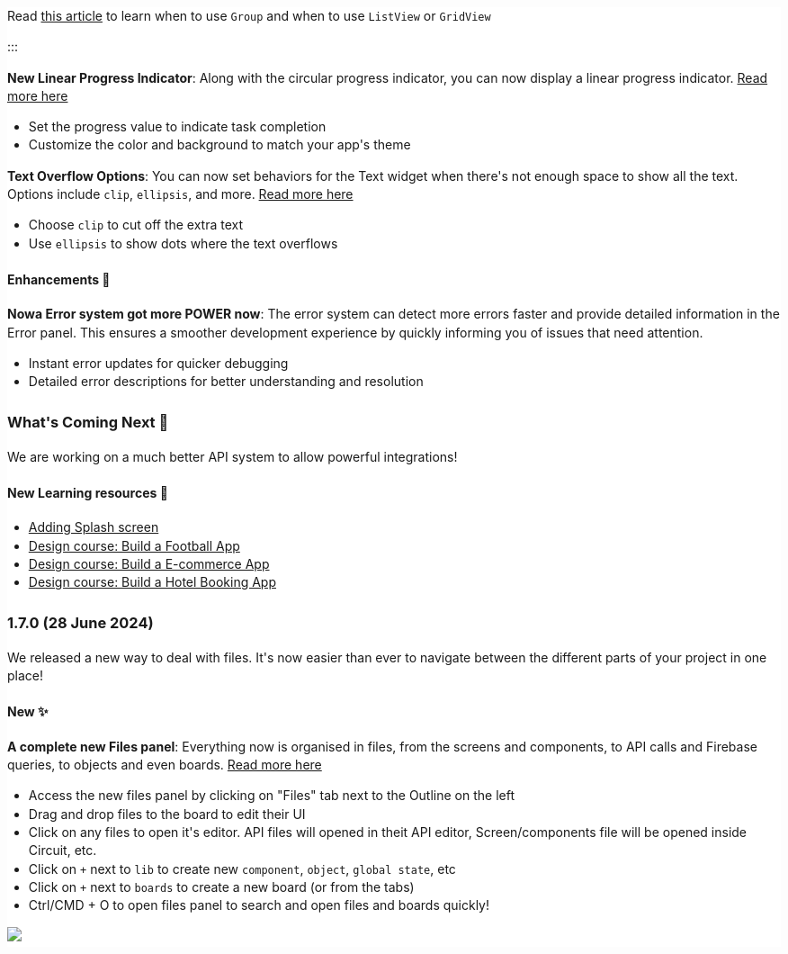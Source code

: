 Read [this article](https://community.nowa.dev/t/when-to-use-listview-and-gridview-and-when-to-use-groups/396) to learn when to use `Group` and when to use `ListView` or `GridView`

  :::

**New Linear Progress Indicator**: Along with the circular progress indicator, you can now display a linear progress indicator. [Read more here](./ui/widgets/widget_desc/linear_progress_indicator.md)

  - Set the progress value to indicate task completion
  - Customize the color and background to match your app's theme

**Text Overflow Options**: You can now set behaviors for the Text widget when there's not enough space to show all the text. Options include `clip`, `ellipsis`, and more. [Read more here](./ui/widgets/widget_desc/text.md)

  - Choose `clip` to cut off the extra text
  - Use `ellipsis` to show dots where the text overflows

#### **Enhancements 👀**

**Nowa Error system got more POWER now**: The error system can detect more errors faster and provide detailed information in the Error panel. This ensures a smoother development experience by quickly informing you of issues that need attention.

  - Instant error updates for quicker debugging
  - Detailed error descriptions for better understanding and resolution

### What's Coming Next 👀
We are working on a much better API system to allow powerful integrations!

#### New Learning resources 📜
- [Adding Splash screen](./mini_tutorials/splashscreen.md)
- [Design course: Build a Football App](./design_courses/football_app.md)
- [Design course: Build a E-commerce App](./design_courses/ecommerce_app.md)
- [Design course: Build a Hotel Booking App](./design_courses/booking_app.md)

### 1.7.0 (28 June 2024)
We released a new way to deal with files. It's now easier than ever to navigate between the different parts of your project in one place!

#### **New ✨**

  **A complete new Files panel**: Everything now is organised in files, from the screens and components, to API calls and Firebase queries, to objects and even boards. [Read more here](./ui/files_panel)

  - Access the new files panel by clicking on "Files" tab next to the Outline on the left
  - Drag and drop files to the board to edit their UI
  - Click on any files to open it's editor. API files will opened in theit API editor, Screen/components file will be opened inside Circuit, etc.
  - Click on `+` next to `lib` to create new `component`, `object`, `global state`, etc
  - Click on `+` next to `boards`  to create a new board (or from the tabs)
  - Ctrl/CMD + O to open files panel to search and open files and boards quickly!

![](./img_releasenotes/1.7.0/file-panel.gif)
